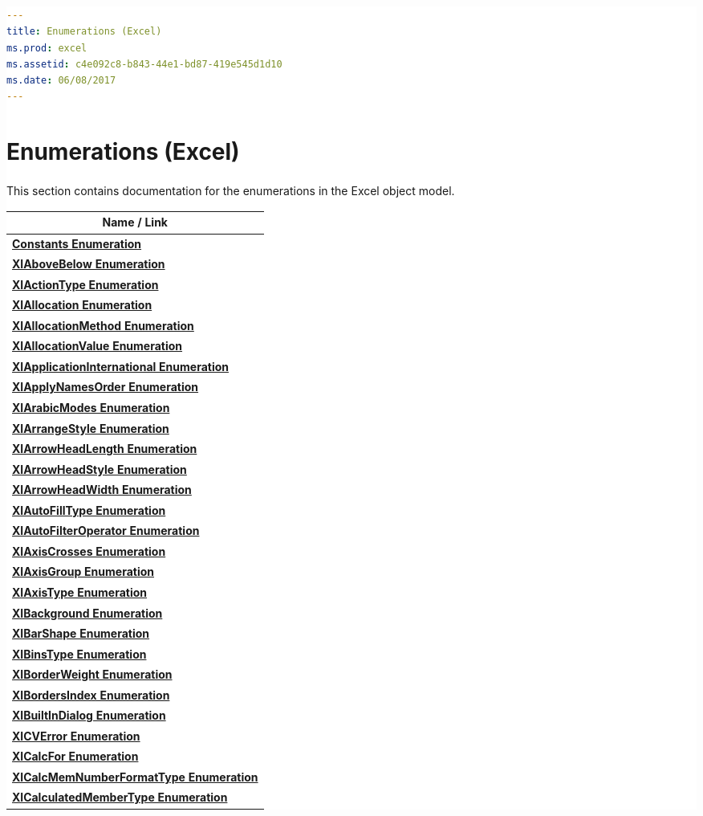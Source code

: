 ```yaml
---
title: Enumerations (Excel)
ms.prod: excel
ms.assetid: c4e092c8-b843-44e1-bd87-419e545d1d10
ms.date: 06/08/2017
---
```



# Enumerations (Excel)
This section contains documentation for the enumerations in the Excel object model.

| Name / Link                                                                                   |
|-----------------------------------------------------------------------------------------------|
| **[Constants Enumeration](constants-enumeration-excel.md)**                       |
| **[XlAboveBelow Enumeration](Excel.XlAboveBelow.md)**                             |
| **[XlActionType Enumeration](Excel.XlActionType.md)**                             |
| **[XlAllocation Enumeration](Excel.XlAllocation.md)**                             |
| **[XlAllocationMethod Enumeration](Excel.XlAllocationMethod.md)**                 |
| **[XlAllocationValue Enumeration](Excel.XlAllocationValue.md)**                   |
| **[XlApplicationInternational Enumeration](Excel.XlApplicationInternational.md)** |
| **[XlApplyNamesOrder Enumeration](Excel.XlApplyNamesOrder.md)**                   |
| **[XlArabicModes Enumeration](Excel.XlArabicModes.md)**                           |
| **[XlArrangeStyle Enumeration](Excel.XlArrangeStyle.md)**                         |
| **[XlArrowHeadLength Enumeration](Excel.XlArrowHeadLength.md)**                   |
| **[XlArrowHeadStyle Enumeration](Excel.XlArrowHeadStyle.md)**                     |
| **[XlArrowHeadWidth Enumeration](Excel.XlArrowHeadWidth.md)**                     |
| **[XlAutoFillType Enumeration](Excel.XlAutoFillType.md)**                         |
| **[XlAutoFilterOperator Enumeration](Excel.XlAutoFilterOperator.md)**             |
| **[XlAxisCrosses Enumeration](Excel.XlAxisCrosses.md)**                           |
| **[XlAxisGroup Enumeration](Excel.XlAxisGroup.md)**                               |
| **[XlAxisType Enumeration](Excel.XlAxisType.md)**                                 |
| **[XlBackground Enumeration](Excel.XlBackground.md)**                             |
| **[XlBarShape Enumeration](Excel.XlBarShape.md)**                                 |
| **[XlBinsType Enumeration](Excel.xlbinstype.md)**                                 |
| **[XlBorderWeight Enumeration](Excel.XlBorderWeight.md)**                         |
| **[XlBordersIndex Enumeration](Excel.XlBordersIndex.md)**                         |
| **[XlBuiltInDialog Enumeration](Excel.XlBuiltInDialog.md)**                       |
| **[XlCVError Enumeration](Excel.XlCVError.md)**                                   |
| **[XlCalcFor Enumeration](Excel.XlCalcFor.md)**                                   |
| **[XlCalcMemNumberFormatType Enumeration](Excel.xlcalcmemnumberformattype.md)**   |
| **[XlCalculatedMemberType Enumeration](Excel.XlCalculatedMemberType.md)**         |